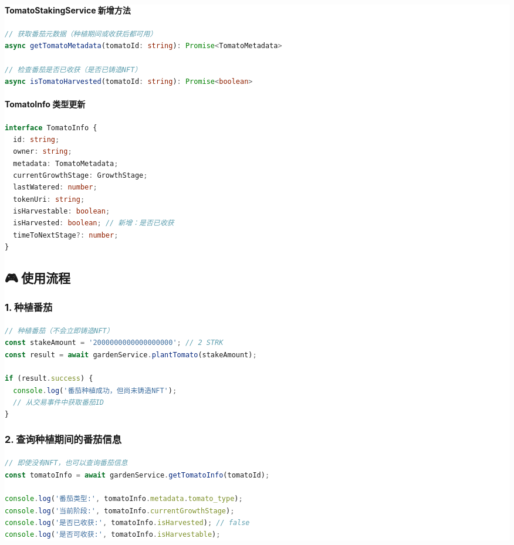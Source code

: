 #### TomatoStakingService 新增方法

```typescript
// 获取番茄元数据（种植期间或收获后都可用）
async getTomatoMetadata(tomatoId: string): Promise<TomatoMetadata>

// 检查番茄是否已收获（是否已铸造NFT）
async isTomatoHarvested(tomatoId: string): Promise<boolean>
```

#### TomatoInfo 类型更新

```typescript
interface TomatoInfo {
  id: string;
  owner: string;
  metadata: TomatoMetadata;
  currentGrowthStage: GrowthStage;
  lastWatered: number;
  tokenUri: string;
  isHarvestable: boolean;
  isHarvested: boolean; // 新增：是否已收获
  timeToNextStage?: number;
}
```

## 🎮 使用流程

### 1. 种植番茄

```typescript
// 种植番茄（不会立即铸造NFT）
const stakeAmount = '2000000000000000000'; // 2 STRK
const result = await gardenService.plantTomato(stakeAmount);

if (result.success) {
  console.log('番茄种植成功，但尚未铸造NFT');
  // 从交易事件中获取番茄ID
}
```

### 2. 查询种植期间的番茄信息

```typescript
// 即使没有NFT，也可以查询番茄信息
const tomatoInfo = await gardenService.getTomatoInfo(tomatoId);

console.log('番茄类型:', tomatoInfo.metadata.tomato_type);
console.log('当前阶段:', tomatoInfo.currentGrowthStage);
console.log('是否已收获:', tomatoInfo.isHarvested); // false
console.log('是否可收获:', tomatoInfo.isHarvestable);
```
